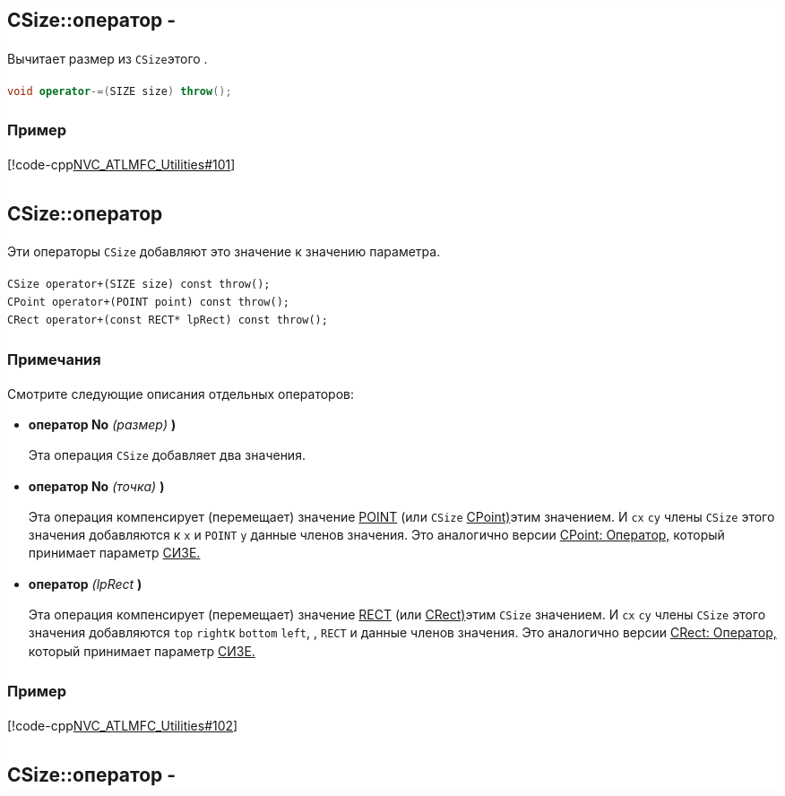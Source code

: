 ## <a name="csizeoperator--"></a><a name="operator_-_eq"></a>CSize::оператор -

Вычитает размер из `CSize`этого .

```cpp
void operator-=(SIZE size) throw();
```

### <a name="example"></a>Пример

[!code-cpp[NVC_ATLMFC_Utilities#101](../../atl-mfc-shared/codesnippet/cpp/csize-class_5.cpp)]

## <a name="csizeoperator-"></a><a name="operator_add"></a>CSize::оператор

Эти операторы `CSize` добавляют это значение к значению параметра.

```
CSize operator+(SIZE size) const throw();
CPoint operator+(POINT point) const throw();
CRect operator+(const RECT* lpRect) const throw();
```

### <a name="remarks"></a>Примечания

Смотрите следующие описания отдельных операторов:

- **оператор No** *(размер)* **)**

  Эта операция `CSize` добавляет два значения.

- **оператор No** *(точка)* **)**

  Эта операция компенсирует (перемещает) значение [POINT](/windows/win32/api/windef/ns-windef-point) (или `CSize` [CPoint)](../../atl-mfc-shared/reference/cpoint-class.md)этим значением. И `cx` `cy` члены `CSize` этого значения добавляются к `x` и `POINT` `y` данные членов значения. Это аналогично версии [CPoint: Оператор,](../../atl-mfc-shared/reference/cpoint-class.md#operator_add) который принимает параметр [СИЗЕ.](/windows/win32/api/windef/ns-windef-size)

- **оператор** *(lpRect* **)**

   Эта операция компенсирует (перемещает) значение [RECT](/windows/win32/api/windef/ns-windef-rect) (или [CRect)](../../atl-mfc-shared/reference/crect-class.md)этим `CSize` значением. И `cx` `cy` члены `CSize` этого значения добавляются `top` `right`к `bottom` `left`, , `RECT` и данные членов значения. Это аналогично версии [CRect: Оператор,](../../atl-mfc-shared/reference/crect-class.md#operator_add) который принимает параметр [СИЗЕ.](/windows/win32/api/windef/ns-windef-size)

### <a name="example"></a>Пример

[!code-cpp[NVC_ATLMFC_Utilities#102](../../atl-mfc-shared/codesnippet/cpp/csize-class_6.cpp)]

## <a name="csizeoperator--"></a><a name="operator_-"></a>CSize::оператор -
